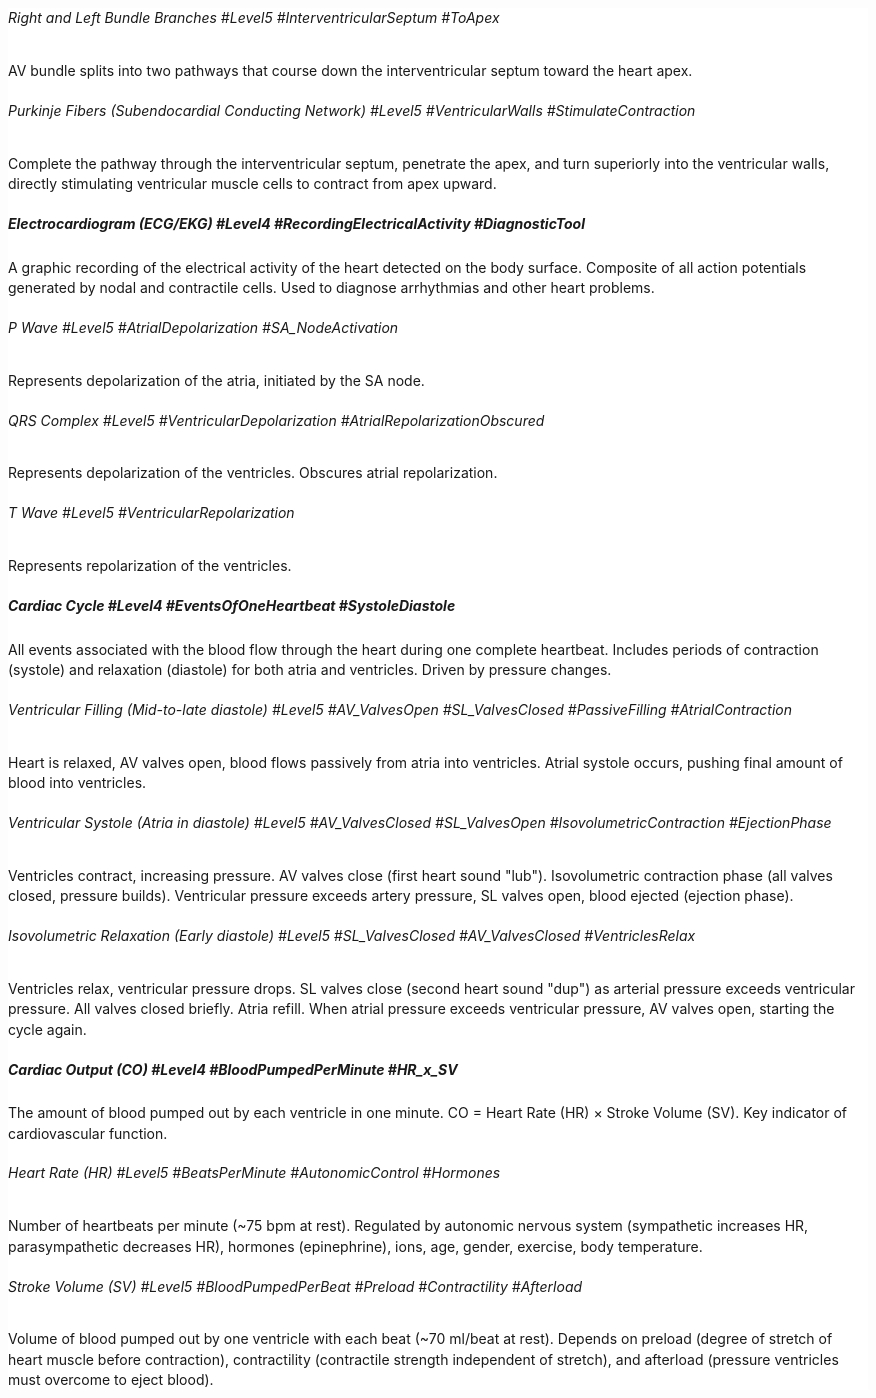 ###### Right and Left Bundle Branches #Level5 #InterventricularSeptum #ToApex
AV bundle splits into two pathways that course down the interventricular septum toward the heart apex.
###### Purkinje Fibers (Subendocardial Conducting Network) #Level5 #VentricularWalls #StimulateContraction
Complete the pathway through the interventricular septum, penetrate the apex, and turn superiorly into the ventricular walls, directly stimulating ventricular muscle cells to contract from apex upward.
##### Electrocardiogram (ECG/EKG) #Level4 #RecordingElectricalActivity #DiagnosticTool
A graphic recording of the electrical activity of the heart detected on the body surface. Composite of all action potentials generated by nodal and contractile cells. Used to diagnose arrhythmias and other heart problems.
###### P Wave #Level5 #AtrialDepolarization #SA_NodeActivation
Represents depolarization of the atria, initiated by the SA node.
###### QRS Complex #Level5 #VentricularDepolarization #AtrialRepolarizationObscured
Represents depolarization of the ventricles. Obscures atrial repolarization.
###### T Wave #Level5 #VentricularRepolarization
Represents repolarization of the ventricles.
##### Cardiac Cycle #Level4 #EventsOfOneHeartbeat #SystoleDiastole
All events associated with the blood flow through the heart during one complete heartbeat. Includes periods of contraction (systole) and relaxation (diastole) for both atria and ventricles. Driven by pressure changes.
###### Ventricular Filling (Mid-to-late diastole) #Level5 #AV_ValvesOpen #SL_ValvesClosed #PassiveFilling #AtrialContraction
Heart is relaxed, AV valves open, blood flows passively from atria into ventricles. Atrial systole occurs, pushing final amount of blood into ventricles.
###### Ventricular Systole (Atria in diastole) #Level5 #AV_ValvesClosed #SL_ValvesOpen #IsovolumetricContraction #EjectionPhase
Ventricles contract, increasing pressure. AV valves close (first heart sound "lub"). Isovolumetric contraction phase (all valves closed, pressure builds). Ventricular pressure exceeds artery pressure, SL valves open, blood ejected (ejection phase).
###### Isovolumetric Relaxation (Early diastole) #Level5 #SL_ValvesClosed #AV_ValvesClosed #VentriclesRelax
Ventricles relax, ventricular pressure drops. SL valves close (second heart sound "dup") as arterial pressure exceeds ventricular pressure. All valves closed briefly. Atria refill. When atrial pressure exceeds ventricular pressure, AV valves open, starting the cycle again.
##### Cardiac Output (CO) #Level4 #BloodPumpedPerMinute #HR_x_SV
The amount of blood pumped out by each ventricle in one minute. CO = Heart Rate (HR) × Stroke Volume (SV). Key indicator of cardiovascular function.
###### Heart Rate (HR) #Level5 #BeatsPerMinute #AutonomicControl #Hormones
Number of heartbeats per minute (~75 bpm at rest). Regulated by autonomic nervous system (sympathetic increases HR, parasympathetic decreases HR), hormones (epinephrine), ions, age, gender, exercise, body temperature.
###### Stroke Volume (SV) #Level5 #BloodPumpedPerBeat #Preload #Contractility #Afterload
Volume of blood pumped out by one ventricle with each beat (~70 ml/beat at rest). Depends on preload (degree of stretch of heart muscle before contraction), contractility (contractile strength independent of stretch), and afterload (pressure ventricles must overcome to eject blood).
